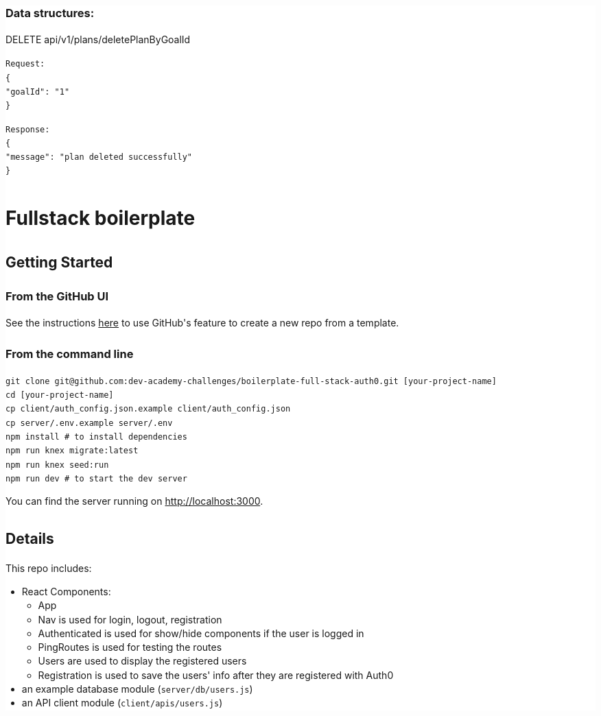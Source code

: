### Data structures:

DELETE api/v1/plans/deletePlanByGoalId

```
Request:
{
"goalId": "1"
}
```

```
Response:
{
"message": "plan deleted successfully"
}
```

# Fullstack boilerplate

## Getting Started

### From the GitHub UI

See the instructions [here](https://docs.github.com/en/free-pro-team@latest/github/creating-cloning-and-archiving-repositories/creating-a-repository-from-a-template) to use GitHub's feature to create a new repo from a template.

### From the command line

```shell
git clone git@github.com:dev-academy-challenges/boilerplate-full-stack-auth0.git [your-project-name]
cd [your-project-name]
cp client/auth_config.json.example client/auth_config.json
cp server/.env.example server/.env
npm install # to install dependencies
npm run knex migrate:latest
npm run knex seed:run
npm run dev # to start the dev server
```

You can find the server running on [http://localhost:3000](http://localhost:3000).

## Details

This repo includes:

- React Components:
  - App
  - Nav is used for login, logout, registration
  - Authenticated is used for show/hide components if the user is logged in
  - PingRoutes is used for testing the routes
  - Users are used to display the registered users
  - Registration is used to save the users' info after they are registered with Auth0
- an example database module (`server/db/users.js`)
- an API client module (`client/apis/users.js`)
